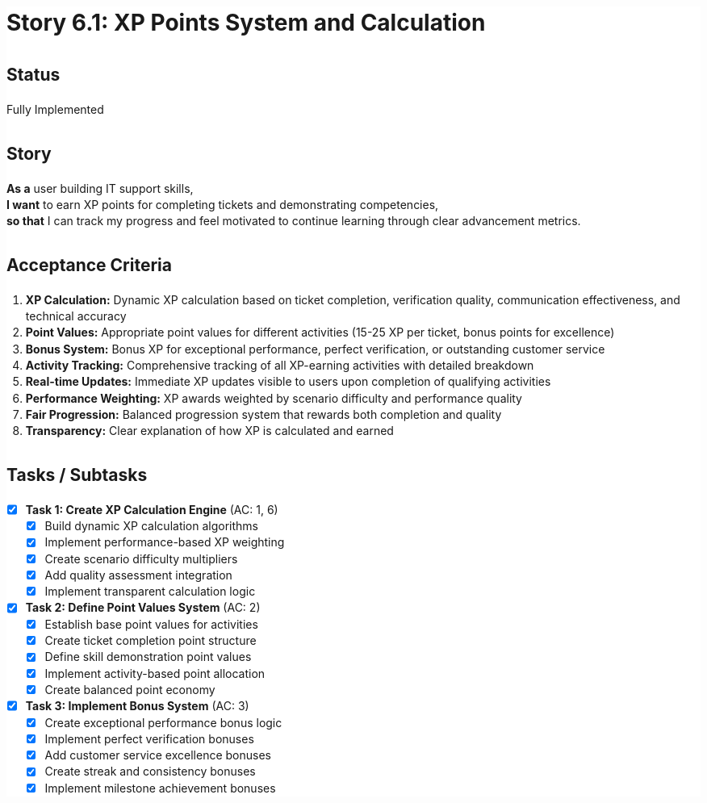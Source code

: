 # Story 6.1: XP Points System and Calculation

## Status

Fully Implemented

## Story

**As a** user building IT support skills,  
**I want** to earn XP points for completing tickets and demonstrating competencies,  
**so that** I can track my progress and feel motivated to continue learning through clear advancement metrics.

## Acceptance Criteria

1. **XP Calculation:** Dynamic XP calculation based on ticket completion, verification quality, communication effectiveness, and technical accuracy
2. **Point Values:** Appropriate point values for different activities (15-25 XP per ticket, bonus points for excellence)
3. **Bonus System:** Bonus XP for exceptional performance, perfect verification, or outstanding customer service
4. **Activity Tracking:** Comprehensive tracking of all XP-earning activities with detailed breakdown
5. **Real-time Updates:** Immediate XP updates visible to users upon completion of qualifying activities
6. **Performance Weighting:** XP awards weighted by scenario difficulty and performance quality
7. **Fair Progression:** Balanced progression system that rewards both completion and quality
8. **Transparency:** Clear explanation of how XP is calculated and earned

## Tasks / Subtasks

- [x] **Task 1: Create XP Calculation Engine** (AC: 1, 6)
  - [x] Build dynamic XP calculation algorithms
  - [x] Implement performance-based XP weighting
  - [x] Create scenario difficulty multipliers
  - [x] Add quality assessment integration
  - [x] Implement transparent calculation logic

- [x] **Task 2: Define Point Values System** (AC: 2)
  - [x] Establish base point values for activities
  - [x] Create ticket completion point structure
  - [x] Define skill demonstration point values
  - [x] Implement activity-based point allocation
  - [x] Create balanced point economy

- [x] **Task 3: Implement Bonus System** (AC: 3)
  - [x] Create exceptional performance bonus logic
  - [x] Implement perfect verification bonuses
  - [x] Add customer service excellence bonuses
  - [x] Create streak and consistency bonuses
  - [x] Implement milestone achievement bonuses

